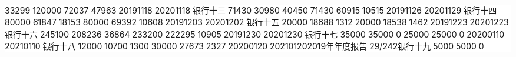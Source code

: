 33299
120000
72037
47963
20191118
20201118
银行十三
71430
30980
40450
71430
60915
10515
20191126
20201129
银行十四
80000
61847
18153
80000
69392
10608
20191203
20201202
银行十五
20000
18688
1312
20000
18538
1462
20191223
20201223
银行十六
245100
208236
36864
233200
222295
10905
20191230
20201230
银行十七
35000
35000
0
25000
25000
0
20200110
20210110
银行十八
12000
10700
1300
30000
27673
2327
20200120
202101202019年年度报告
29/242银行十九
5000
5000
0
